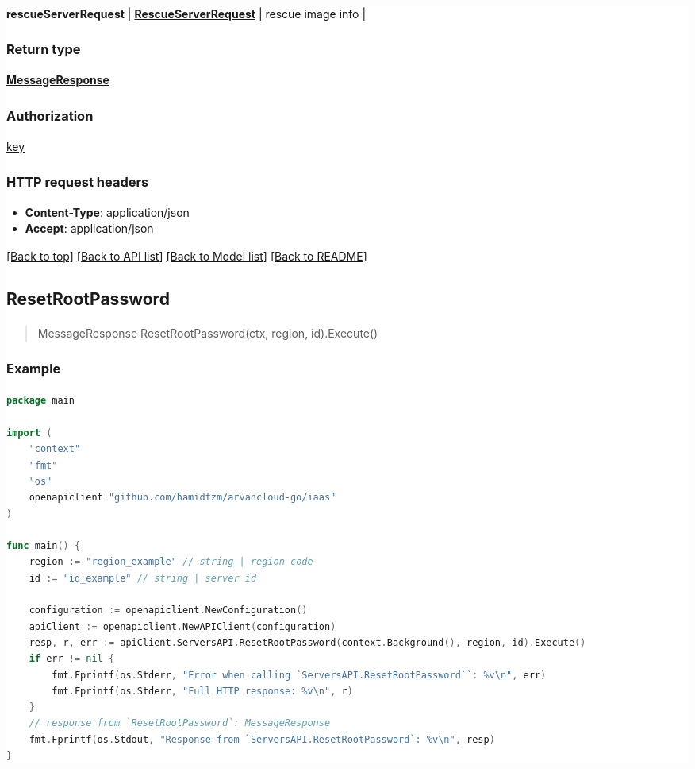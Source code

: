 
 **rescueServerRequest** | [**RescueServerRequest**](RescueServerRequest.md) | rescue image info | 

### Return type

[**MessageResponse**](MessageResponse.md)

### Authorization

[key](../README.md#key)

### HTTP request headers

- **Content-Type**: application/json
- **Accept**: application/json

[[Back to top]](#) [[Back to API list]](../README.md#documentation-for-api-endpoints)
[[Back to Model list]](../README.md#documentation-for-models)
[[Back to README]](../README.md)


## ResetRootPassword

> MessageResponse ResetRootPassword(ctx, region, id).Execute()





### Example

```go
package main

import (
    "context"
    "fmt"
    "os"
    openapiclient "github.com/hamidfzm/arvancloud-go/iaas"
)

func main() {
    region := "region_example" // string | region code
    id := "id_example" // string | server id

    configuration := openapiclient.NewConfiguration()
    apiClient := openapiclient.NewAPIClient(configuration)
    resp, r, err := apiClient.ServersAPI.ResetRootPassword(context.Background(), region, id).Execute()
    if err != nil {
        fmt.Fprintf(os.Stderr, "Error when calling `ServersAPI.ResetRootPassword``: %v\n", err)
        fmt.Fprintf(os.Stderr, "Full HTTP response: %v\n", r)
    }
    // response from `ResetRootPassword`: MessageResponse
    fmt.Fprintf(os.Stdout, "Response from `ServersAPI.ResetRootPassword`: %v\n", resp)
}
```
